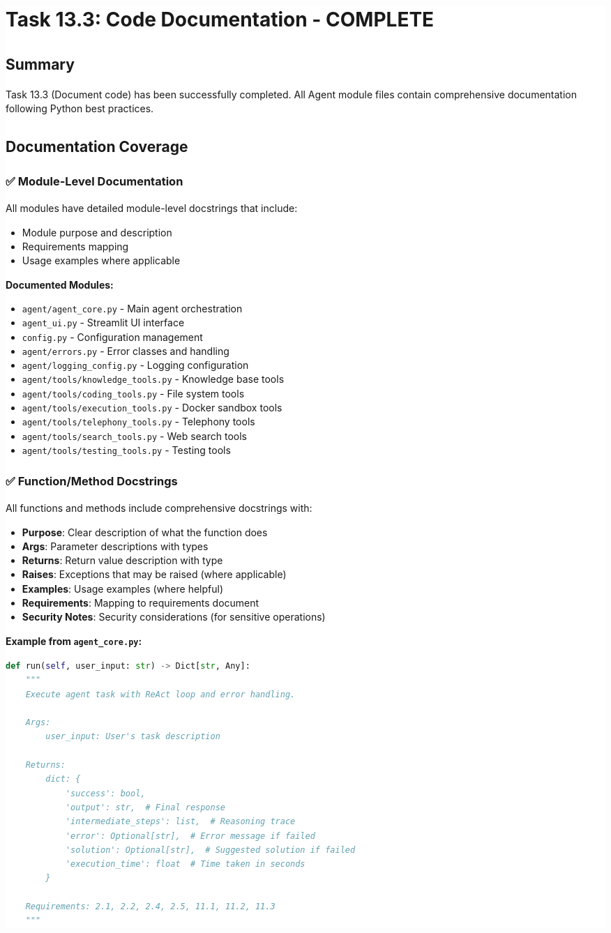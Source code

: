 # Task 13.3: Code Documentation - COMPLETE

## Summary

Task 13.3 (Document code) has been successfully completed. All Agent module files contain comprehensive documentation following Python best practices.

## Documentation Coverage

### ✅ Module-Level Documentation

All modules have detailed module-level docstrings that include:
- Module purpose and description
- Requirements mapping
- Usage examples where applicable

**Documented Modules:**
- `agent/agent_core.py` - Main agent orchestration
- `agent_ui.py` - Streamlit UI interface
- `config.py` - Configuration management
- `agent/errors.py` - Error classes and handling
- `agent/logging_config.py` - Logging configuration
- `agent/tools/knowledge_tools.py` - Knowledge base tools
- `agent/tools/coding_tools.py` - File system tools
- `agent/tools/execution_tools.py` - Docker sandbox tools
- `agent/tools/telephony_tools.py` - Telephony tools
- `agent/tools/search_tools.py` - Web search tools
- `agent/tools/testing_tools.py` - Testing tools

### ✅ Function/Method Docstrings

All functions and methods include comprehensive docstrings with:
- **Purpose**: Clear description of what the function does
- **Args**: Parameter descriptions with types
- **Returns**: Return value description with type
- **Raises**: Exceptions that may be raised (where applicable)
- **Examples**: Usage examples (where helpful)
- **Requirements**: Mapping to requirements document
- **Security Notes**: Security considerations (for sensitive operations)

**Example from `agent_core.py`:**
```python
def run(self, user_input: str) -> Dict[str, Any]:
    """
    Execute agent task with ReAct loop and error handling.

    Args:
        user_input: User's task description

    Returns:
        dict: {
            'success': bool,
            'output': str,  # Final response
            'intermediate_steps': list,  # Reasoning trace
            'error': Optional[str],  # Error message if failed
            'solution': Optional[str],  # Suggested solution if failed
            'execution_time': float  # Time taken in seconds
        }

    Requirements: 2.1, 2.2, 2.4, 2.5, 11.1, 11.2, 11.3
    """
```
